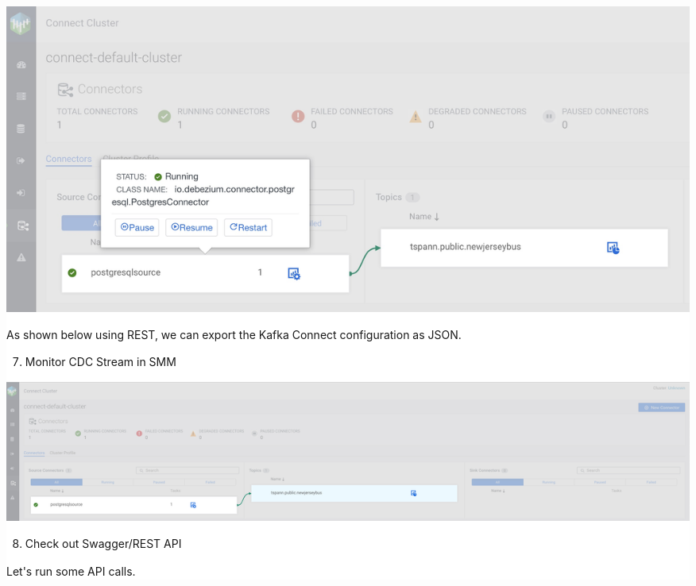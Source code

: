 ![kc](https://github.com/tspannhw/FLaNK-CDC/blob/main/images/kafkaconnectcdcpostgresql.jpg?raw=true)

As shown below using REST, we can export the Kafka Connect configuration as JSON.

7.  Monitor CDC Stream in SMM

![smm](https://github.com/tspannhw/FLaNK-CDC/blob/main/images/monitorsmmkconnectpgsqlcdc.jpg?raw=true)

8.  Check out Swagger/REST API

Let's run some API calls.
